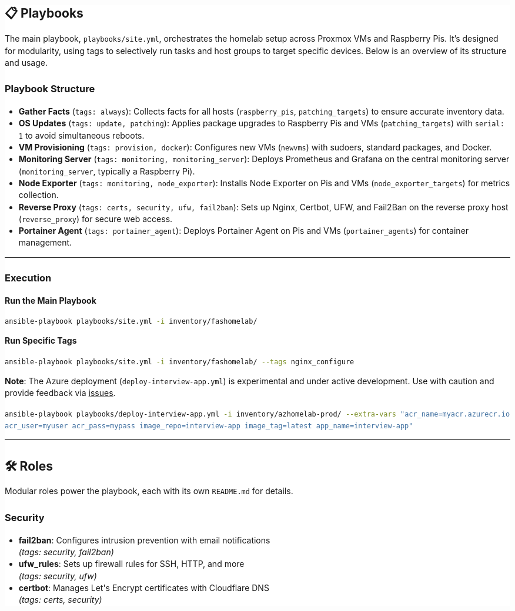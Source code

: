 
## 📋 Playbooks

The main playbook, `playbooks/site.yml`, orchestrates the homelab setup across Proxmox VMs and Raspberry Pis. It’s designed for modularity, using tags to selectively run tasks and host groups to target specific devices. Below is an overview of its structure and usage.

### Playbook Structure
- **Gather Facts** (`tags: always`): Collects facts for all hosts (`raspberry_pis`, `patching_targets`) to ensure accurate inventory data.
- **OS Updates** (`tags: update, patching`): Applies package upgrades to Raspberry Pis and VMs (`patching_targets`) with `serial: 1` to avoid simultaneous reboots.
- **VM Provisioning** (`tags: provision, docker`): Configures new VMs (`newvms`) with sudoers, standard packages, and Docker.
- **Monitoring Server** (`tags: monitoring, monitoring_server`): Deploys Prometheus and Grafana on the central monitoring server (`monitoring_server`, typically a Raspberry Pi).
- **Node Exporter** (`tags: monitoring, node_exporter`): Installs Node Exporter on Pis and VMs (`node_exporter_targets`) for metrics collection.
- **Reverse Proxy** (`tags: certs, security, ufw, fail2ban`): Sets up Nginx, Certbot, UFW, and Fail2Ban on the reverse proxy host (`reverse_proxy`) for secure web access.
- **Portainer Agent** (`tags: portainer_agent`): Deploys Portainer Agent on Pis and VMs (`portainer_agents`) for container management.

---

### Execution

**Run the Main Playbook**
```bash
ansible-playbook playbooks/site.yml -i inventory/fashomelab/
```

**Run Specific Tags**
```bash 
ansible-playbook playbooks/site.yml -i inventory/fashomelab/ --tags nginx_configure
```

**Note**: The Azure deployment (`deploy-interview-app.yml`) is experimental and under active development. Use with caution and provide feedback via [issues](https://github.com/fashomelab/homelab-ansible/issues).

```bash
ansible-playbook playbooks/deploy-interview-app.yml -i inventory/azhomelab-prod/ --extra-vars "acr_name=myacr.azurecr.io acr_user=myuser acr_pass=mypass image_repo=interview-app image_tag=latest app_name=interview-app"
```
---

## 🛠️ Roles

Modular roles power the playbook, each with its own `README.md` for details.

### Security
- **fail2ban**: Configures intrusion prevention with email notifications  
  *(tags: security, fail2ban)*  
- **ufw_rules**: Sets up firewall rules for SSH, HTTP, and more  
  *(tags: security, ufw)*  
- **certbot**: Manages Let's Encrypt certificates with Cloudflare DNS  
  *(tags: certs, security)*  
